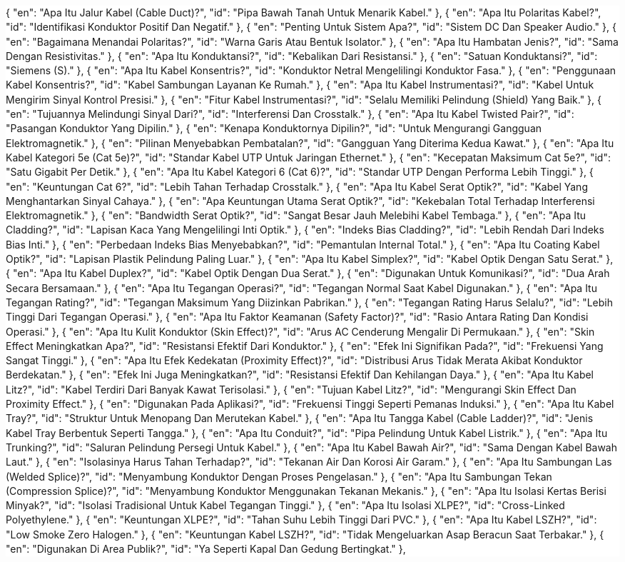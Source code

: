   { "en": "Apa Itu Jalur Kabel (Cable Duct)?", "id": "Pipa Bawah Tanah Untuk Menarik Kabel." },
  { "en": "Apa Itu Polaritas Kabel?", "id": "Identifikasi Konduktor Positif Dan Negatif." },
  { "en": "Penting Untuk Sistem Apa?", "id": "Sistem DC Dan Speaker Audio." },
  { "en": "Bagaimana Menandai Polaritas?", "id": "Warna Garis Atau Bentuk Isolator." },
  { "en": "Apa Itu Hambatan Jenis?", "id": "Sama Dengan Resistivitas." },
  { "en": "Apa Itu Konduktansi?", "id": "Kebalikan Dari Resistansi." },
  { "en": "Satuan Konduktansi?", "id": "Siemens (S)." },
  { "en": "Apa Itu Kabel Konsentris?", "id": "Konduktor Netral Mengelilingi Konduktor Fasa." },
  { "en": "Penggunaan Kabel Konsentris?", "id": "Kabel Sambungan Layanan Ke Rumah." },
  { "en": "Apa Itu Kabel Instrumentasi?", "id": "Kabel Untuk Mengirim Sinyal Kontrol Presisi." },
  { "en": "Fitur Kabel Instrumentasi?", "id": "Selalu Memiliki Pelindung (Shield) Yang Baik." },
  { "en": "Tujuannya Melindungi Sinyal Dari?", "id": "Interferensi Dan Crosstalk." },
  { "en": "Apa Itu Kabel Twisted Pair?", "id": "Pasangan Konduktor Yang Dipilin." },
  { "en": "Kenapa Konduktornya Dipilin?", "id": "Untuk Mengurangi Gangguan Elektromagnetik." },
  { "en": "Pilinan Menyebabkan Pembatalan?", "id": "Gangguan Yang Diterima Kedua Kawat." },
  { "en": "Apa Itu Kabel Kategori 5e (Cat 5e)?", "id": "Standar Kabel UTP Untuk Jaringan Ethernet." },
  { "en": "Kecepatan Maksimum Cat 5e?", "id": "Satu Gigabit Per Detik." },
  { "en": "Apa Itu Kabel Kategori 6 (Cat 6)?", "id": "Standar UTP Dengan Performa Lebih Tinggi." },
  { "en": "Keuntungan Cat 6?", "id": "Lebih Tahan Terhadap Crosstalk." },
  { "en": "Apa Itu Kabel Serat Optik?", "id": "Kabel Yang Menghantarkan Sinyal Cahaya." },
  { "en": "Apa Keuntungan Utama Serat Optik?", "id": "Kekebalan Total Terhadap Interferensi Elektromagnetik." },
  { "en": "Bandwidth Serat Optik?", "id": "Sangat Besar Jauh Melebihi Kabel Tembaga." },
  { "en": "Apa Itu Cladding?", "id": "Lapisan Kaca Yang Mengelilingi Inti Optik." },
  { "en": "Indeks Bias Cladding?", "id": "Lebih Rendah Dari Indeks Bias Inti." },
  { "en": "Perbedaan Indeks Bias Menyebabkan?", "id": "Pemantulan Internal Total." },
  { "en": "Apa Itu Coating Kabel Optik?", "id": "Lapisan Plastik Pelindung Paling Luar." },
  { "en": "Apa Itu Kabel Simplex?", "id": "Kabel Optik Dengan Satu Serat." },
  { "en": "Apa Itu Kabel Duplex?", "id": "Kabel Optik Dengan Dua Serat." },
  { "en": "Digunakan Untuk Komunikasi?", "id": "Dua Arah Secara Bersamaan." },
  { "en": "Apa Itu Tegangan Operasi?", "id": "Tegangan Normal Saat Kabel Digunakan." },
  { "en": "Apa Itu Tegangan Rating?", "id": "Tegangan Maksimum Yang Diizinkan Pabrikan." },
  { "en": "Tegangan Rating Harus Selalu?", "id": "Lebih Tinggi Dari Tegangan Operasi." },
  { "en": "Apa Itu Faktor Keamanan (Safety Factor)?", "id": "Rasio Antara Rating Dan Kondisi Operasi." },
  { "en": "Apa Itu Kulit Konduktor (Skin Effect)?", "id": "Arus AC Cenderung Mengalir Di Permukaan." },
  { "en": "Skin Effect Meningkatkan Apa?", "id": "Resistansi Efektif Dari Konduktor." },
  { "en": "Efek Ini Signifikan Pada?", "id": "Frekuensi Yang Sangat Tinggi." },
  { "en": "Apa Itu Efek Kedekatan (Proximity Effect)?", "id": "Distribusi Arus Tidak Merata Akibat Konduktor Berdekatan." },
  { "en": "Efek Ini Juga Meningkatkan?", "id": "Resistansi Efektif Dan Kehilangan Daya." },
  { "en": "Apa Itu Kabel Litz?", "id": "Kabel Terdiri Dari Banyak Kawat Terisolasi." },
  { "en": "Tujuan Kabel Litz?", "id": "Mengurangi Skin Effect Dan Proximity Effect." },
  { "en": "Digunakan Pada Aplikasi?", "id": "Frekuensi Tinggi Seperti Pemanas Induksi." },
  { "en": "Apa Itu Kabel Tray?", "id": "Struktur Untuk Menopang Dan Merutekan Kabel." },
  { "en": "Apa Itu Tangga Kabel (Cable Ladder)?", "id": "Jenis Kabel Tray Berbentuk Seperti Tangga." },
  { "en": "Apa Itu Conduit?", "id": "Pipa Pelindung Untuk Kabel Listrik." },
  { "en": "Apa Itu Trunking?", "id": "Saluran Pelindung Persegi Untuk Kabel." },
  { "en": "Apa Itu Kabel Bawah Air?", "id": "Sama Dengan Kabel Bawah Laut." },
  { "en": "Isolasinya Harus Tahan Terhadap?", "id": "Tekanan Air Dan Korosi Air Garam." },
  { "en": "Apa Itu Sambungan Las (Welded Splice)?", "id": "Menyambung Konduktor Dengan Proses Pengelasan." },
  { "en": "Apa Itu Sambungan Tekan (Compression Splice)?", "id": "Menyambung Konduktor Menggunakan Tekanan Mekanis." },
  { "en": "Apa Itu Isolasi Kertas Berisi Minyak?", "id": "Isolasi Tradisional Untuk Kabel Tegangan Tinggi." },
  { "en": "Apa Itu Isolasi XLPE?", "id": "Cross-Linked Polyethylene." },
  { "en": "Keuntungan XLPE?", "id": "Tahan Suhu Lebih Tinggi Dari PVC." },
  { "en": "Apa Itu Kabel LSZH?", "id": "Low Smoke Zero Halogen." },
  { "en": "Keuntungan Kabel LSZH?", "id": "Tidak Mengeluarkan Asap Beracun Saat Terbakar." },
  { "en": "Digunakan Di Area Publik?", "id": "Ya Seperti Kapal Dan Gedung Bertingkat." },
